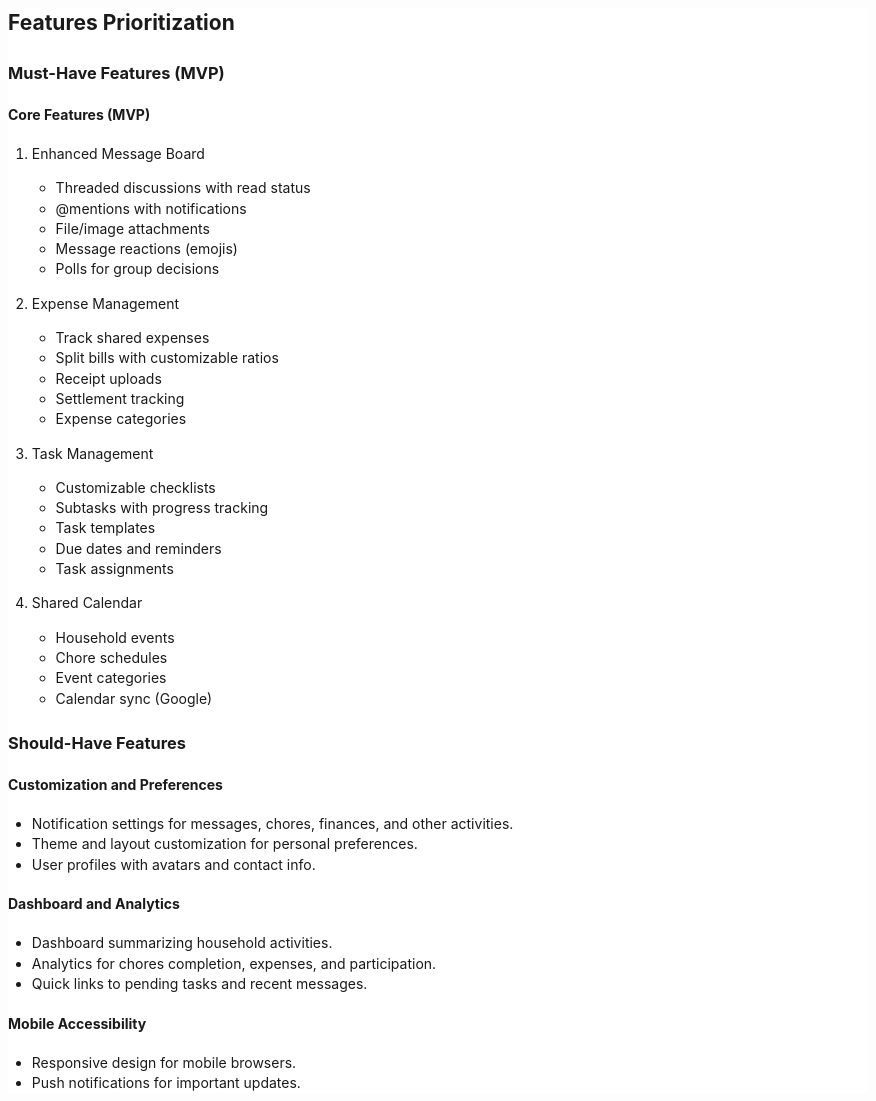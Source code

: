 ## Features Prioritization

### Must-Have Features (MVP)

#### Core Features (MVP)

1. Enhanced Message Board

   - Threaded discussions with read status
   - @mentions with notifications
   - File/image attachments
   - Message reactions (emojis)
   - Polls for group decisions

2. Expense Management

   - Track shared expenses
   - Split bills with customizable ratios
   - Receipt uploads
   - Settlement tracking
   - Expense categories

3. Task Management

   - Customizable checklists
   - Subtasks with progress tracking
   - Task templates
   - Due dates and reminders
   - Task assignments

4. Shared Calendar
   - Household events
   - Chore schedules
   - Event categories
   - Calendar sync (Google)

### Should-Have Features

#### Customization and Preferences

- Notification settings for messages, chores, finances, and other activities.
- Theme and layout customization for personal preferences.
- User profiles with avatars and contact info.

#### Dashboard and Analytics

- Dashboard summarizing household activities.
- Analytics for chores completion, expenses, and participation.
- Quick links to pending tasks and recent messages.

#### Mobile Accessibility

- Responsive design for mobile browsers.
- Push notifications for important updates.
